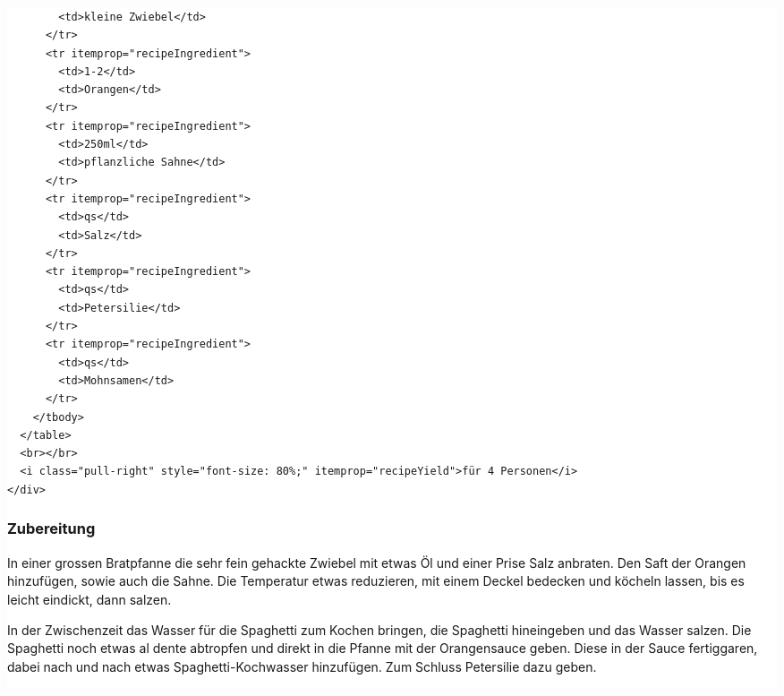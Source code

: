             <td>kleine Zwiebel</td>
          </tr>  
          <tr itemprop="recipeIngredient">
            <td>1-2</td>
            <td>Orangen</td>
          </tr>  
          <tr itemprop="recipeIngredient">
            <td>250ml</td>
            <td>pflanzliche Sahne</td>
          </tr>      
          <tr itemprop="recipeIngredient">
            <td>qs</td>
            <td>Salz</td>
          </tr>  
          <tr itemprop="recipeIngredient">
            <td>qs</td>
            <td>Petersilie</td>
          </tr>
          <tr itemprop="recipeIngredient">
            <td>qs</td>
            <td>Mohnsamen</td>
          </tr>
        </tbody>
      </table>
      <br></br>
      <i class="pull-right" style="font-size: 80%;" itemprop="recipeYield">für 4 Personen</i>
    </div>
  </div>
</div>


<h3>
  <font color="grey">
    <i class="fa-solid fa-gears"></i>
  </font> Zubereitung
</h3>

In einer grossen Bratpfanne die sehr fein gehackte Zwiebel mit etwas Öl und einer Prise Salz anbraten. Den Saft der Orangen hinzufügen, sowie auch die Sahne. Die Temperatur etwas reduzieren, mit einem Deckel bedecken und köcheln lassen, bis es leicht eindickt, dann salzen.

In der Zwischenzeit das Wasser für die Spaghetti zum Kochen bringen, die Spaghetti hineingeben und das Wasser salzen. Die Spaghetti noch etwas al dente abtropfen und direkt in die Pfanne mit der Orangensauce geben. Diese in der Sauce fertiggaren, dabei nach und nach etwas Spaghetti-Kochwasser hinzufügen. Zum Schluss Petersilie dazu geben.
<p>
  <div style="width: 100%; margin-bottom: 0">
    <img style="float: left; width: 49%; margin-right: 1%" src="../2023-11-29-spaghetti-all-arancia-con-semi-di-papavero/spaghetti.jpeg" alt="" title="frangipani © Erica" />
    <img style="float: left; width: 49%; margin-left: 1%" src="../2023-11-29-spaghetti-all-arancia-con-semi-di-papavero/occhi.jpeg" alt="" title="frangipani © Erica" />
    <div style="clear: both;"></div>
  </div>
</p>
